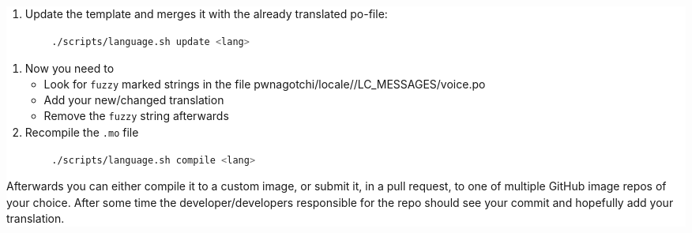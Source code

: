 1.  Update the template and merges it with the already translated po-file:

```bash
        ./scripts/language.sh update <lang>
```

1.  Now you need to
    - Look for `fuzzy` marked strings in the file pwnagotchi/locale//LC_MESSAGES/voice.po
    - Add your new/changed translation
    - Remove the `fuzzy` string afterwards
1.  Recompile the `.mo` file

```bash
        ./scripts/language.sh compile <lang>
```

Afterwards you can either compile it to a custom image, or submit it, in a pull request, to one of multiple GitHub image repos of your choice. After some time the developer/developers responsible for the repo should see your commit and hopefully add your translation.
